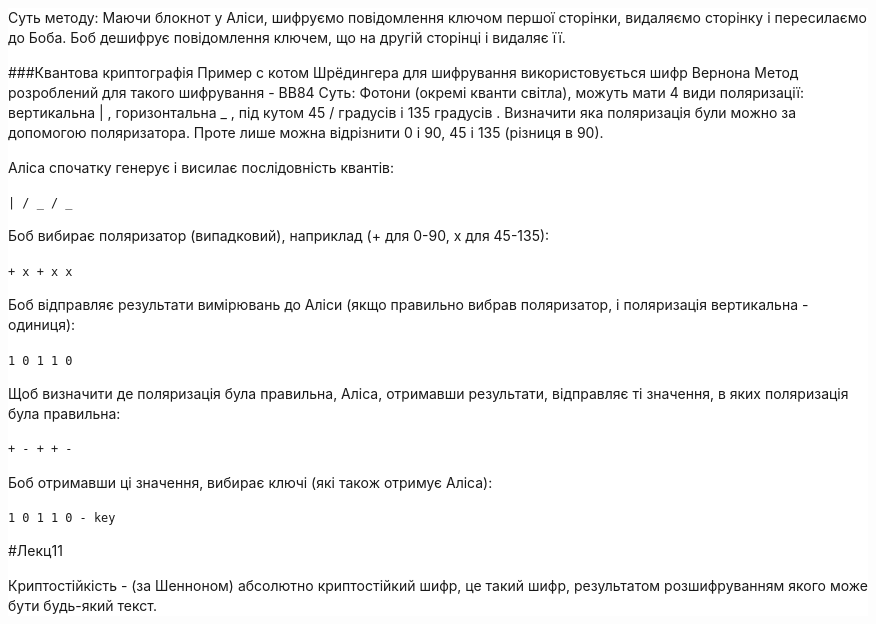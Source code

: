 Суть методу:
Маючи блокнот у Аліси, шифруємо повідомлення ключом першої сторінки, видаляємо сторінку і пересилаємо до Боба.
Боб дешифрує повідомлення ключем, що на другій сторінці і видаляє її.

###Квантова криптографія
Пример с котом Шрёдингера
для шифрування використовується шифр Вернона
Метод розроблений для такого шифрування - BB84
Суть:
Фотони (окремі кванти світла), можуть мати 4 види поляризації: вертикальна | , горизонтальна _ , під кутом 45 / градусів і 135 градусів \.
Визначити яка поляризація були можно за допомогою поляризатора. Проте лише можна відрізнити 0 і 90, 45 і 135 (різниця в 90).

Аліса спочатку генерує і висилає послідовність квантів:
```
| / _ / _
```
Боб вибирає поляризатор (випадковий), наприклад (+ для 0-90, х для 45-135):
```
+ x + x x
```
Боб відправляє результати вимірювань до Аліси (якщо правильно вибрав поляризатор, і поляризація вертикальна - одиниця):
```
1 0 1 1 0
```
Щоб визначити де поляризація була правильна, Аліса, отримавши результати, відправляє ті значення, в яких поляризація була правильна:
```
+ - + + -
```
Боб отримавши ці значення, вибирає ключі (які також отримує Аліса):
```
1 0 1 1 0 - key
```

#Лекц11

Криптостійкість - (за Шенноном) абсолютно криптостійкий шифр, це такий шифр,
результатом розшифруванням якого може бути будь-який текст.